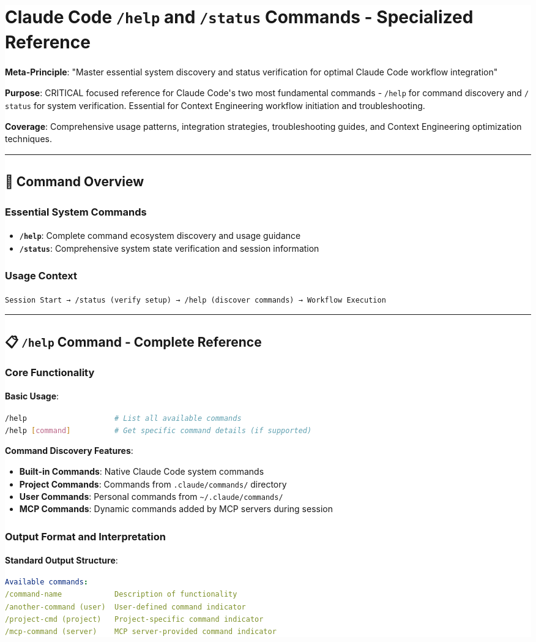# Claude Code `/help` and `/status` Commands - Specialized Reference

**Meta-Principle**: "Master essential system discovery and status verification for optimal Claude Code workflow integration"

**Purpose**: CRITICAL focused reference for Claude Code's two most fundamental commands - `/help` for command discovery and `/status` for system verification. Essential for Context Engineering workflow initiation and troubleshooting.

**Coverage**: Comprehensive usage patterns, integration strategies, troubleshooting guides, and Context Engineering optimization techniques.

---

## 🎯 **Command Overview**

### **Essential System Commands**
- **`/help`**: Complete command ecosystem discovery and usage guidance
- **`/status`**: Comprehensive system state verification and session information

### **Usage Context**
```text
Session Start → /status (verify setup) → /help (discover commands) → Workflow Execution
```

---

## 📋 **`/help` Command - Complete Reference**

### **Core Functionality**

**Basic Usage**:
```bash
/help                    # List all available commands
/help [command]          # Get specific command details (if supported)
```

**Command Discovery Features**:
- **Built-in Commands**: Native Claude Code system commands
- **Project Commands**: Commands from `.claude/commands/` directory
- **User Commands**: Personal commands from `~/.claude/commands/`
- **MCP Commands**: Dynamic commands added by MCP servers during session

### **Output Format and Interpretation**

**Standard Output Structure**:
```yaml
Available commands:
/command-name            Description of functionality
/another-command (user)  User-defined command indicator
/project-cmd (project)   Project-specific command indicator
/mcp-command (server)    MCP server-provided command indicator
```
